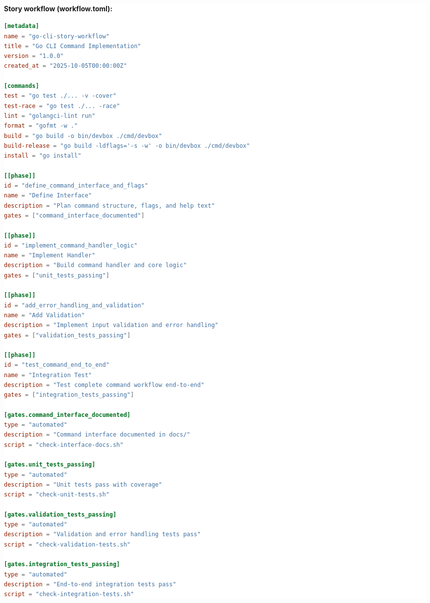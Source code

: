 **Story workflow (workflow.toml):**
```toml
[metadata]
name = "go-cli-story-workflow"
title = "Go CLI Command Implementation"
version = "1.0.0"
created_at = "2025-10-05T00:00:00Z"

[commands]
test = "go test ./... -v -cover"
test-race = "go test ./... -race"
lint = "golangci-lint run"
format = "gofmt -w ."
build = "go build -o bin/devbox ./cmd/devbox"
build-release = "go build -ldflags='-s -w' -o bin/devbox ./cmd/devbox"
install = "go install"

[[phase]]
id = "define_command_interface_and_flags"
name = "Define Interface"
description = "Plan command structure, flags, and help text"
gates = ["command_interface_documented"]

[[phase]]
id = "implement_command_handler_logic"
name = "Implement Handler"
description = "Build command handler and core logic"
gates = ["unit_tests_passing"]

[[phase]]
id = "add_error_handling_and_validation"
name = "Add Validation"
description = "Implement input validation and error handling"
gates = ["validation_tests_passing"]

[[phase]]
id = "test_command_end_to_end"
name = "Integration Test"
description = "Test complete command workflow end-to-end"
gates = ["integration_tests_passing"]

[gates.command_interface_documented]
type = "automated"
description = "Command interface documented in docs/"
script = "check-interface-docs.sh"

[gates.unit_tests_passing]
type = "automated"
description = "Unit tests pass with coverage"
script = "check-unit-tests.sh"

[gates.validation_tests_passing]
type = "automated"
description = "Validation and error handling tests pass"
script = "check-validation-tests.sh"

[gates.integration_tests_passing]
type = "automated"
description = "End-to-end integration tests pass"
script = "check-integration-tests.sh"
```
